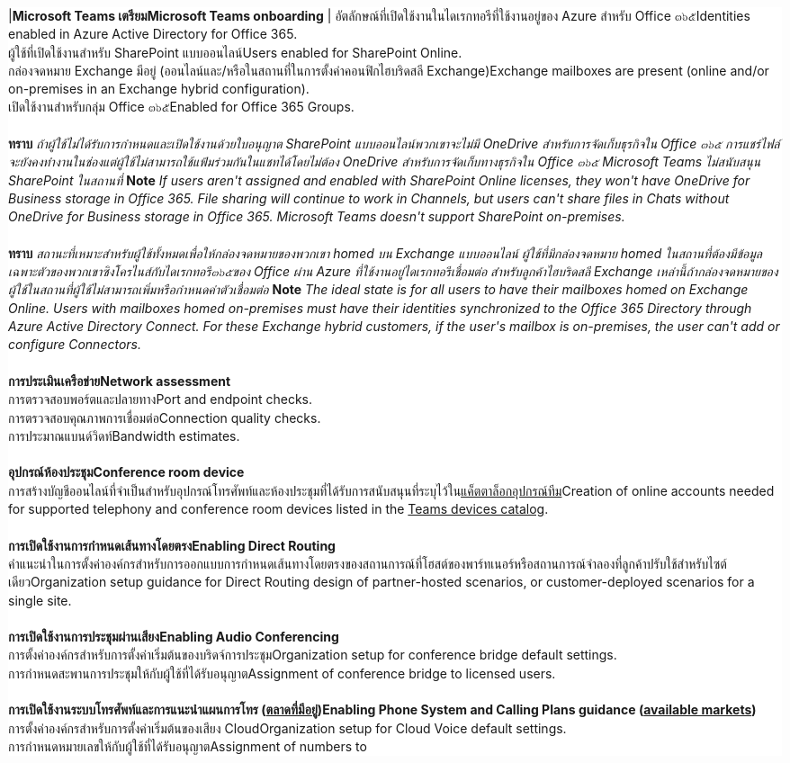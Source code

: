 |<span data-ttu-id="b60bd-149">**Microsoft Teams เตรียม**</span><span class="sxs-lookup"><span data-stu-id="b60bd-149">**Microsoft Teams onboarding**</span></span>  | <span data-ttu-id="b60bd-150">อัตลักษณ์ที่เปิดใช้งานในไดเรกทอรีที่ใช้งานอยู่ของ Azure สำหรับ Office ๓๖๕</span><span class="sxs-lookup"><span data-stu-id="b60bd-150">Identities enabled in Azure Active Directory for Office 365.</span></span>  <br/>  <span data-ttu-id="b60bd-151">ผู้ใช้ที่เปิดใช้งานสำหรับ SharePoint แบบออนไลน์</span><span class="sxs-lookup"><span data-stu-id="b60bd-151">Users enabled for SharePoint Online.</span></span>  <br/>  <span data-ttu-id="b60bd-152">กล่องจดหมาย Exchange มีอยู่ (ออนไลน์และ/หรือในสถานที่ในการตั้งค่าคอนฟิกไฮบริดสลี Exchange)</span><span class="sxs-lookup"><span data-stu-id="b60bd-152">Exchange mailboxes are present (online and/or on-premises in an Exchange hybrid configuration).</span></span>  <br/>  <span data-ttu-id="b60bd-153">เปิดใช้งานสำหรับกลุ่ม Office ๓๖๕</span><span class="sxs-lookup"><span data-stu-id="b60bd-153">Enabled for Office 365 Groups.</span></span>  <br/><br/> <span data-ttu-id="b60bd-154">**ทราบ** *ถ้าผู้ใช้ไม่ได้รับการกำหนดและเปิดใช้งานด้วยใบอนุญาต SharePoint แบบออนไลน์พวกเขาจะไม่มี OneDrive สำหรับการจัดเก็บธุรกิจใน Office ๓๖๕ การแชร์ไฟล์จะยังคงทำงานในช่องแต่ผู้ใช้ไม่สามารถใช้แฟ้มร่วมกันในแชทได้โดยไม่ต้อง OneDrive สำหรับการจัดเก็บทางธุรกิจใน Office ๓๖๕ Microsoft Teams ไม่สนับสนุน SharePoint ในสถานที่*  </span><span class="sxs-lookup"><span data-stu-id="b60bd-154">**Note**  *If users aren't assigned and enabled with SharePoint Online licenses, they won't have OneDrive for Business storage in Office 365. File sharing will continue to work in Channels, but users can't share files in Chats without OneDrive for Business storage in Office 365. Microsoft Teams doesn't support SharePoint on-premises.*</span></span>   <br/> <br/>       <span data-ttu-id="b60bd-155">**ทราบ** *สถานะที่เหมาะสำหรับผู้ใช้ทั้งหมดเพื่อให้กล่องจดหมายของพวกเขา homed บน Exchange แบบออนไลน์ ผู้ใช้ที่มีกล่องจดหมาย homed ในสถานที่ต้องมีข้อมูลเฉพาะตัวของพวกเขาซิงโครไนส์กับไดเรกทอรี๓๖๕ของ Office ผ่าน Azure ที่ใช้งานอยู่ไดเรกทอรีเชื่อมต่อ สำหรับลูกค้าไฮบริดสลี Exchange เหล่านี้ถ้ากล่องจดหมายของผู้ใช้ในสถานที่ผู้ใช้ไม่สามารถเพิ่มหรือกำหนดค่าตัวเชื่อมต่อ*  </span><span class="sxs-lookup"><span data-stu-id="b60bd-155">**Note**  *The ideal state is for all users to have their mailboxes homed on Exchange Online. Users with mailboxes homed on-premises must have their identities synchronized to the Office 365 Directory through Azure Active Directory Connect. For these Exchange hybrid customers, if the user's mailbox is on-premises, the user can't add or configure Connectors.*</span></span>  <br> <br><span data-ttu-id="b60bd-156">**การประเมินเครือข่าย**</span><span class="sxs-lookup"><span data-stu-id="b60bd-156">**Network assessment**</span></span>  <br/>  <span data-ttu-id="b60bd-157">การตรวจสอบพอร์ตและปลายทาง</span><span class="sxs-lookup"><span data-stu-id="b60bd-157">Port and endpoint checks.</span></span>  <br/>  <span data-ttu-id="b60bd-158">การตรวจสอบคุณภาพการเชื่อมต่อ</span><span class="sxs-lookup"><span data-stu-id="b60bd-158">Connection quality checks.</span></span>  <br/>  <span data-ttu-id="b60bd-159">การประมาณแบนด์วิดท์</span><span class="sxs-lookup"><span data-stu-id="b60bd-159">Bandwidth estimates.</span></span>  <br/><br/>    <span data-ttu-id="b60bd-160">**อุปกรณ์ห้องประชุม**</span><span class="sxs-lookup"><span data-stu-id="b60bd-160">**Conference room device**</span></span>  <br/>  <span data-ttu-id="b60bd-161">การสร้างบัญชีออนไลน์ที่จำเป็นสำหรับอุปกรณ์โทรศัพท์และห้องประชุมที่ได้รับการสนับสนุนที่ระบุไว้ใน[แค็ตตาล็อกอุปกรณ์ทีม](https://go.microsoft.com/fwlink/?linkid=2066478)</span><span class="sxs-lookup"><span data-stu-id="b60bd-161">Creation of online accounts needed for supported telephony and conference room devices listed in the [Teams devices catalog](https://go.microsoft.com/fwlink/?linkid=2066478).</span></span>  <br/><br/>  <span data-ttu-id="b60bd-162">**การเปิดใช้งานการกำหนดเส้นทางโดยตรง**</span><span class="sxs-lookup"><span data-stu-id="b60bd-162">**Enabling Direct Routing**</span></span>  <br/> <span data-ttu-id="b60bd-163">คำแนะนำในการตั้งค่าองค์กรสำหรับการออกแบบการกำหนดเส้นทางโดยตรงของสถานการณ์ที่โฮสต์ของพาร์ทเนอร์หรือสถานการณ์จำลองที่ลูกค้าปรับใช้สำหรับไซต์เดียว</span><span class="sxs-lookup"><span data-stu-id="b60bd-163">Organization setup guidance for Direct Routing design of partner-hosted scenarios, or customer-deployed scenarios for a single site.</span></span> <br/><br/> <span data-ttu-id="b60bd-164">**การเปิดใช้งานการประชุมผ่านเสียง**</span><span class="sxs-lookup"><span data-stu-id="b60bd-164">**Enabling Audio Conferencing**</span></span>  <br/>  <span data-ttu-id="b60bd-165">การตั้งค่าองค์กรสำหรับการตั้งค่าเริ่มต้นของบริดจ์การประชุม</span><span class="sxs-lookup"><span data-stu-id="b60bd-165">Organization setup for conference bridge default settings.</span></span>  <br/>  <span data-ttu-id="b60bd-166">การกำหนดสะพานการประชุมให้กับผู้ใช้ที่ได้รับอนุญาต</span><span class="sxs-lookup"><span data-stu-id="b60bd-166">Assignment of conference bridge to licensed users.</span></span>  <br/><br/>  <span data-ttu-id="b60bd-167">**การเปิดใช้งานระบบโทรศัพท์และการแนะนำแผนการโทร ([ตลาดที่มีอยู่](https://go.microsoft.com/fwlink/?linkid=2066478))**</span><span class="sxs-lookup"><span data-stu-id="b60bd-167">**Enabling Phone System and Calling Plans guidance ([available markets](https://go.microsoft.com/fwlink/?linkid=2066478))**</span></span>  <br/>  <span data-ttu-id="b60bd-168">การตั้งค่าองค์กรสำหรับการตั้งค่าเริ่มต้นของเสียง Cloud</span><span class="sxs-lookup"><span data-stu-id="b60bd-168">Organization setup for Cloud Voice default settings.</span></span>  <br/>  <span data-ttu-id="b60bd-169">การกำหนดหมายเลขให้กับผู้ใช้ที่ได้รับอนุญาต</span><span class="sxs-lookup"><span data-stu-id="b60bd-169">Assignment of numbers to